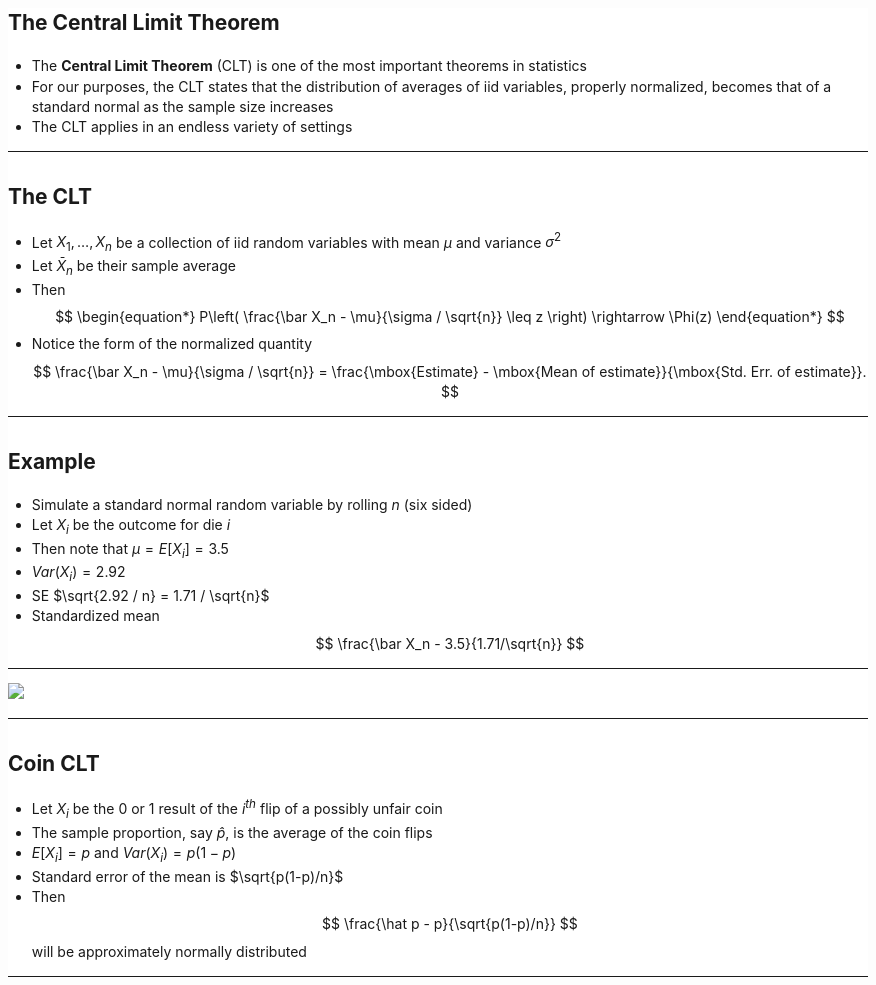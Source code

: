 
## The Central Limit Theorem

- The **Central Limit Theorem** (CLT) is one of the most important theorems in statistics
- For our purposes, the CLT states that the distribution of averages of iid variables, properly normalized, becomes that of a standard normal as the sample size increases
- The CLT applies in an endless variety of settings

---

## The CLT

- Let $X_1,\ldots,X_n$ be a collection of iid random variables with mean $\mu$ and variance $\sigma^2$
- Let $\bar X_n$ be their sample average
- Then
$$
    \begin{equation*}
      P\left( \frac{\bar X_n - \mu}{\sigma / \sqrt{n}} \leq z \right) \rightarrow \Phi(z)
    \end{equation*}
$$
- Notice the form of the normalized quantity
$$
    \frac{\bar X_n - \mu}{\sigma / \sqrt{n}} = 
    \frac{\mbox{Estimate} - \mbox{Mean of estimate}}{\mbox{Std. Err. of estimate}}.
$$

---

## Example

- Simulate a standard normal random variable by rolling $n$ (six sided)
- Let $X_i$ be the outcome for die $i$
- Then note that $\mu = E[X_i] = 3.5$
- $Var(X_i) = 2.92$ 
- SE $\sqrt{2.92 / n} = 1.71 / \sqrt{n}$
- Standardized mean
$$
    \frac{\bar X_n - 3.5}{1.71/\sqrt{n}}
$$ 

---

<img src="../assets/die.png" height=500>

---

## Coin CLT

 - Let $X_i$ be the $0$ or $1$ result of the $i^{th}$ flip of a possibly unfair coin
- The sample proportion, say $\hat p$, is the average of the coin flips
- $E[X_i] = p$ and $Var(X_i) = p(1-p)$
- Standard error of the mean is $\sqrt{p(1-p)/n}$
- Then
$$
    \frac{\hat p - p}{\sqrt{p(1-p)/n}}
$$
will be approximately normally distributed

---